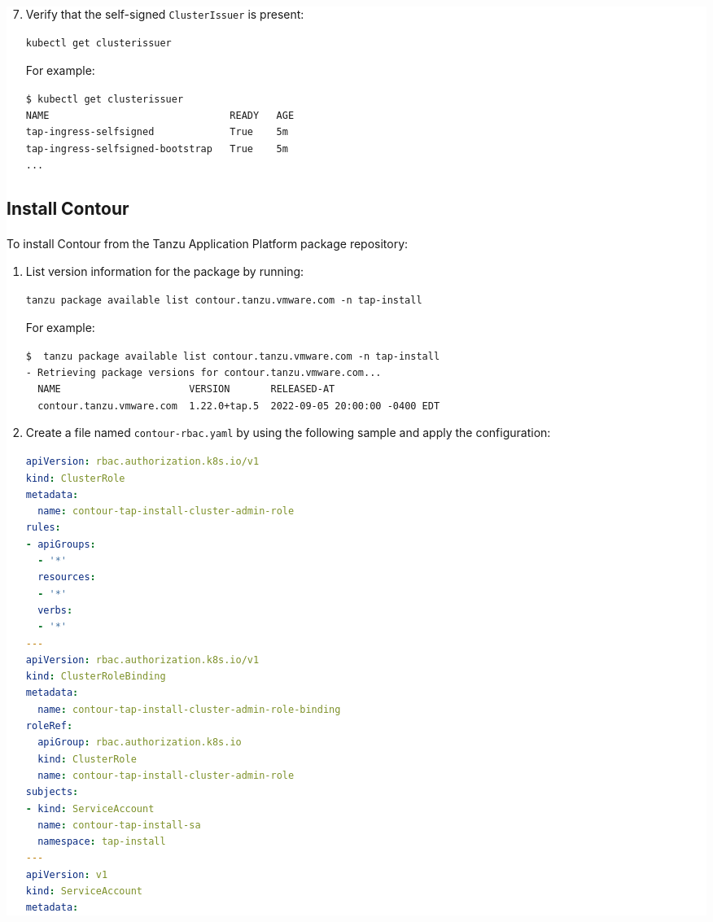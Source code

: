 7. Verify that the self-signed `ClusterIssuer` is present:

    ```console
    kubectl get clusterissuer
    ```

    For example:

    ```console
    $ kubectl get clusterissuer
    NAME                               READY   AGE
    tap-ingress-selfsigned             True    5m
    tap-ingress-selfsigned-bootstrap   True    5m
    ...
    ```

## <a id='install-contour'></a>Install Contour

To install Contour from the Tanzu Application Platform package repository:

1. List version information for the package by running:

    ```console
    tanzu package available list contour.tanzu.vmware.com -n tap-install
    ```

    For example:

    ```console
    $  tanzu package available list contour.tanzu.vmware.com -n tap-install
    - Retrieving package versions for contour.tanzu.vmware.com...
      NAME                      VERSION       RELEASED-AT
      contour.tanzu.vmware.com  1.22.0+tap.5  2022-09-05 20:00:00 -0400 EDT
    ```

2. Create a file named `contour-rbac.yaml` by using the following sample and apply the configuration:

    ```yaml
    apiVersion: rbac.authorization.k8s.io/v1
    kind: ClusterRole
    metadata:
      name: contour-tap-install-cluster-admin-role
    rules:
    - apiGroups:
      - '*'
      resources:
      - '*'
      verbs:
      - '*'
    ---
    apiVersion: rbac.authorization.k8s.io/v1
    kind: ClusterRoleBinding
    metadata:
      name: contour-tap-install-cluster-admin-role-binding
    roleRef:
      apiGroup: rbac.authorization.k8s.io
      kind: ClusterRole
      name: contour-tap-install-cluster-admin-role
    subjects:
    - kind: ServiceAccount
      name: contour-tap-install-sa
      namespace: tap-install
    ---
    apiVersion: v1
    kind: ServiceAccount
    metadata: